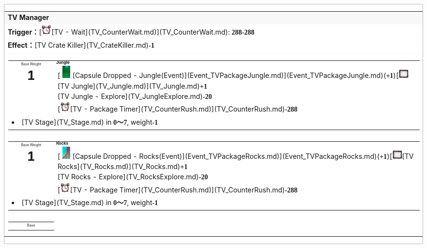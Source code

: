 <div style="border:1px solid #BBB"><table><tr style="background-color:#F8F8F8"><td><b>TV Manager</b></td></tr><tr><td><b>Trigger：</b>[<div style="width:20px;display:inline-block;text-align:center"><img decoding="async" src="../wiki/Sprite/AlarmClock.png" href="a.md" style="max-width:20px;max-height:20px;"></div>[TV - Wait](TV_CounterWait.md)](TV_CounterWait.md): <span style="font-family:ui-monospace"><b>288-288</b></span></td></tr><tr><td><b>Effect：</b>[TV Crate Killer](TV_CrateKiller.md)<span style="font-family:ui-monospace"><b>-1</b></span></td></tr><tr><td><div style="columns:auto"><div style="display:inline-block;width:100%;break-inside: avoid;border:1px solid #F8F8F8"><table style="margin-bottom:3px;"><tr><td rowspan=2 style="text-align:center" width="80px"><div style="font-size:0.5em">Base Weight</div><div style="font-size:1.8em;font-weight:bold">1</div></td><td style="font-size:0.6em;line-height:0.6em;font-weight:bold">Jungle</td></tr><tr><td>[<div style="width:25px;display:inline-block;text-align:center"><img decoding="async" src="../wiki/Sprite/Jungle.png" href="a.md" style="max-width:25px;max-height:25px;"></div>[Capsule Dropped - Jungle(Event)](Event_TVPackageJungle.md)](Event_TVPackageJungle.md)(<span style="font-family:ui-monospace"><b>+1</b></span>)[<div style="width:20px;display:inline-block;text-align:center"><img decoding="async" src="../wiki/Sprite/Perk_TV.png" href="a.md" style="max-width:20px;max-height:20px;"></div>[TV Jungle](TV_Jungle.md)](TV_Jungle.md)<span style="font-family:ui-monospace"><b>+1</b></span><br>[TV Jungle - Explore](TV_JungleExplore.md)<span style="font-family:ui-monospace"><b>-20</b></span><br>[<div style="width:20px;display:inline-block;text-align:center"><img decoding="async" src="../wiki/Sprite/AlarmClock.png" href="a.md" style="max-width:20px;max-height:20px;"></div>[TV - Package Timer](TV_CounterRush.md)](TV_CounterRush.md)<span style="font-family:ui-monospace"><b>-288</b></span></td></tr><tr><td colspan=2><li>[TV Stage](TV_Stage.md) in <span style="font-family:ui-monospace"><b>0～7</b></span>, weight<span style="font-family:ui-monospace"><b>-1</b></span></li></td></tr></table></div><div style="display:inline-block;width:100%;break-inside: avoid;border:1px solid #F8F8F8"><table style="margin-bottom:3px;"><tr><td rowspan=2 style="text-align:center" width="80px"><div style="font-size:0.5em">Base Weight</div><div style="font-size:1.8em;font-weight:bold">1</div></td><td style="font-size:0.6em;line-height:0.6em;font-weight:bold">Rocks</td></tr><tr><td>[<div style="width:25px;display:inline-block;text-align:center"><img decoding="async" src="../wiki/Sprite/RockyBeach.png" href="a.md" style="max-width:25px;max-height:25px;"></div>[Capsule Dropped - Rocks(Event)](Event_TVPackageRocks.md)](Event_TVPackageRocks.md)(<span style="font-family:ui-monospace"><b>+1</b></span>)[<div style="width:20px;display:inline-block;text-align:center"><img decoding="async" src="../wiki/Sprite/Perk_TV.png" href="a.md" style="max-width:20px;max-height:20px;"></div>[TV Rocks](TV_Rocks.md)](TV_Rocks.md)<span style="font-family:ui-monospace"><b>+1</b></span><br>[TV Rocks - Explore](TV_RocksExplore.md)<span style="font-family:ui-monospace"><b>-20</b></span><br>[<div style="width:20px;display:inline-block;text-align:center"><img decoding="async" src="../wiki/Sprite/AlarmClock.png" href="a.md" style="max-width:20px;max-height:20px;"></div>[TV - Package Timer](TV_CounterRush.md)](TV_CounterRush.md)<span style="font-family:ui-monospace"><b>-288</b></span></td></tr><tr><td colspan=2><li>[TV Stage](TV_Stage.md) in <span style="font-family:ui-monospace"><b>0～7</b></span>, weight<span style="font-family:ui-monospace"><b>-1</b></span></li></td></tr></table></div><div style="display:inline-block;width:100%;break-inside: avoid;border:1px solid #F8F8F8"><table style="margin-bottom:3px;"><tr><td rowspan=2 style="text-align:center" width="80px"><div style="font-size:0.5em">Base
